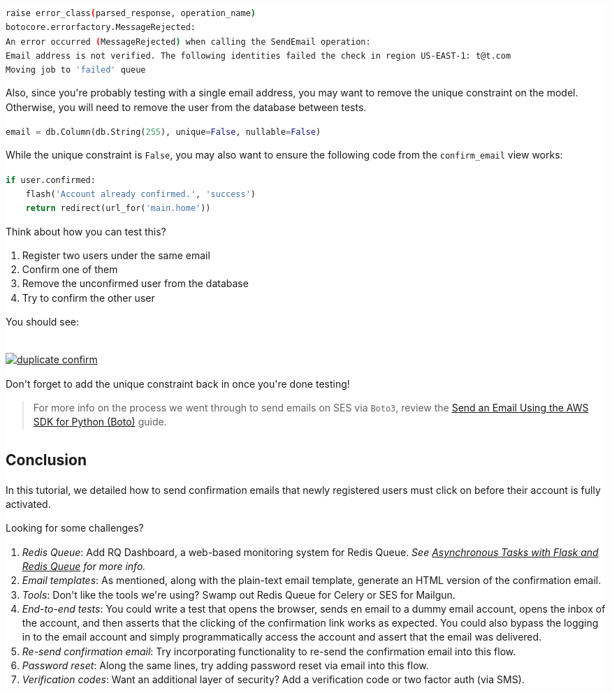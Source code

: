 ```sh
raise error_class(parsed_response, operation_name)
botocore.errorfactory.MessageRejected:
An error occurred (MessageRejected) when calling the SendEmail operation:
Email address is not verified. The following identities failed the check in region US-EAST-1: t@t.com
Moving job to 'failed' queue
```

Also, since you're probably testing with a single email address, you may want to remove the unique constraint on the model. Otherwise, you will need to remove the user from the database between tests.

```python
email = db.Column(db.String(255), unique=False, nullable=False)
```

While the unique constraint is `False`, you may also want to ensure the following code from the `confirm_email` view works:

```python
if user.confirmed:
    flash('Account already confirmed.', 'success')
    return redirect(url_for('main.home'))
```

Think about how you can test this?

1. Register two users under the same email
1. Confirm one of them
1. Remove the unconfirmed user from the database
1. Try to confirm the other user

You should see:

<a href="/assets/img/blog/flask-rq-ses/duplicate_confirm.png">
  <img src="/assets/img/blog/flask-rq-ses/duplicate_confirm.png" style="max-width:90%;padding-top:20px;" alt="duplicate confirm">
</a>

Don't forget to add the unique constraint back in once you're done testing!

> For more info on the process we went through to send emails on SES via `Boto3`, review the [Send an Email Using the AWS SDK for Python (Boto)](https://docs.aws.amazon.com/ses/latest/DeveloperGuide/send-using-sdk-python.html) guide.

## Conclusion

In this tutorial, we detailed how to send confirmation emails that newly registered users must click on before their account is fully activated.

Looking for some challenges?

1. *Redis Queue*: Add RQ Dashboard, a web-based monitoring system for Redis Queue. *See [Asynchronous Tasks with Flask and Redis Queue](https://testdriven.io/asynchronous-tasks-with-flask-and-redis-queue) for more info.*
1. *Email templates*: As mentioned, along with the plain-text email template, generate an HTML version of the confirmation email.
1. *Tools*: Don't like the tools we're using? Swamp out Redis Queue for Celery or SES for Mailgun.
1. *End-to-end tests*: You could write a test that opens the browser, sends en email to a dummy email account, opens the inbox of the account, and then asserts that the clicking of the confirmation link works as expected. You could also bypass the logging in to the email account and simply programmatically access the account and assert that the email was delivered.
1. *Re-send confirmation email*: Try incorporating functionality to re-send the confirmation email into this flow.
1. *Password reset*: Along the same lines, try adding password reset via email into this flow.
1. *Verification codes*: Want an additional layer of security? Add a verification code or two factor auth (via SMS).